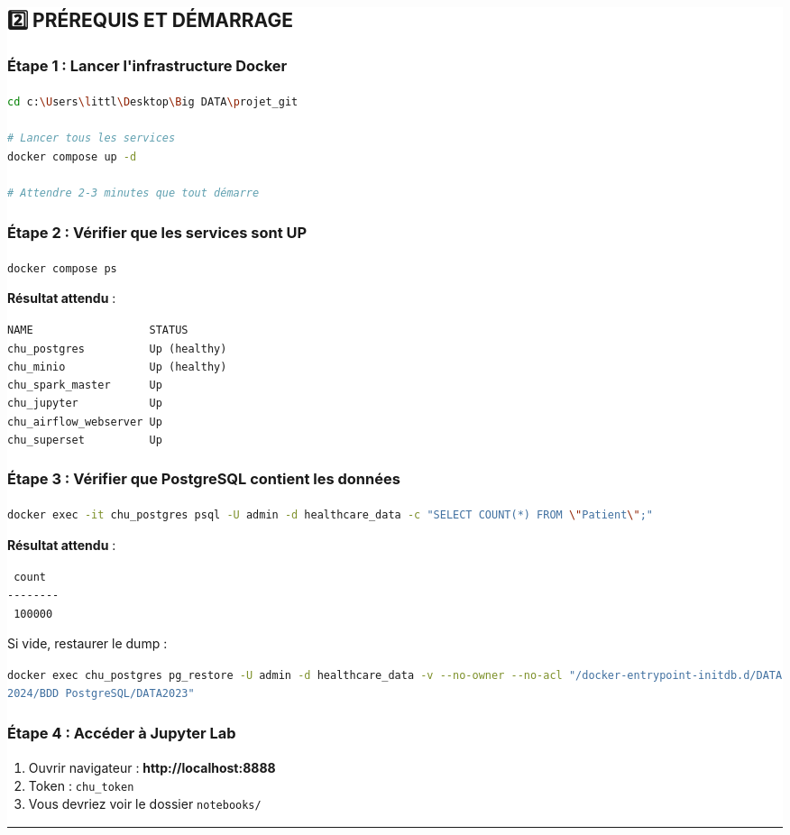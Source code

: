 
<a name="prerequis"></a>
## 2️⃣ PRÉREQUIS ET DÉMARRAGE

### Étape 1 : Lancer l'infrastructure Docker

```bash
cd c:\Users\littl\Desktop\Big DATA\projet_git

# Lancer tous les services
docker compose up -d

# Attendre 2-3 minutes que tout démarre
```

### Étape 2 : Vérifier que les services sont UP

```bash
docker compose ps
```

**Résultat attendu** :
```
NAME                  STATUS
chu_postgres          Up (healthy)
chu_minio             Up (healthy)
chu_spark_master      Up
chu_jupyter           Up
chu_airflow_webserver Up
chu_superset          Up
```

### Étape 3 : Vérifier que PostgreSQL contient les données

```bash
docker exec -it chu_postgres psql -U admin -d healthcare_data -c "SELECT COUNT(*) FROM \"Patient\";"
```

**Résultat attendu** :
```
 count
--------
 100000
```

Si vide, restaurer le dump :
```bash
docker exec chu_postgres pg_restore -U admin -d healthcare_data -v --no-owner --no-acl "/docker-entrypoint-initdb.d/DATA 2024/BDD PostgreSQL/DATA2023"
```

### Étape 4 : Accéder à Jupyter Lab

1. Ouvrir navigateur : **http://localhost:8888**
2. Token : `chu_token`
3. Vous devriez voir le dossier `notebooks/`

---